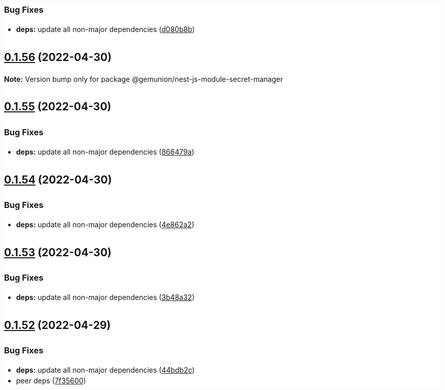 ### Bug Fixes

- **deps:** update all non-major dependencies ([d080b8b](https://github.com/ethberry/nestjs-packages-eth/commit/d080b8b529d921a6912253fd9e9a5a39c17e459b))

## [0.1.56](https://github.com/ethberry/nestjs-packages-eth/compare/@gemunion/nest-js-module-secret-manager@0.1.55...@gemunion/nest-js-module-secret-manager@0.1.56) (2022-04-30)

**Note:** Version bump only for package @gemunion/nest-js-module-secret-manager

## [0.1.55](https://github.com/ethberry/nestjs-packages-eth/compare/@gemunion/nest-js-module-secret-manager@0.1.54...@gemunion/nest-js-module-secret-manager@0.1.55) (2022-04-30)

### Bug Fixes

- **deps:** update all non-major dependencies ([866479a](https://github.com/ethberry/nestjs-packages-eth/commit/866479af3e897c180b534c7899c7fceb0a2ca3ee))

## [0.1.54](https://github.com/ethberry/nestjs-packages-eth/compare/@gemunion/nest-js-module-secret-manager@0.1.53...@gemunion/nest-js-module-secret-manager@0.1.54) (2022-04-30)

### Bug Fixes

- **deps:** update all non-major dependencies ([4e862a2](https://github.com/ethberry/nestjs-packages-eth/commit/4e862a2df576ea50154e6d6828612dcd5c072885))

## [0.1.53](https://github.com/ethberry/nestjs-packages-eth/compare/@gemunion/nest-js-module-secret-manager@0.1.52...@gemunion/nest-js-module-secret-manager@0.1.53) (2022-04-30)

### Bug Fixes

- **deps:** update all non-major dependencies ([3b48a32](https://github.com/ethberry/nestjs-packages-eth/commit/3b48a324356f23f1fa701c7edbbb3fb20241e116))

## [0.1.52](https://github.com/ethberry/nestjs-packages-eth/compare/@gemunion/nest-js-module-secret-manager@0.1.51...@gemunion/nest-js-module-secret-manager@0.1.52) (2022-04-29)

### Bug Fixes

- **deps:** update all non-major dependencies ([44bdb2c](https://github.com/ethberry/nestjs-packages-eth/commit/44bdb2c4c1208acacdd1400aae014175f3b5ddcf))
- peer deps ([7f35600](https://github.com/ethberry/nestjs-packages-eth/commit/7f35600a9fef464bf2a7bdb0b031e379e8143db8))
